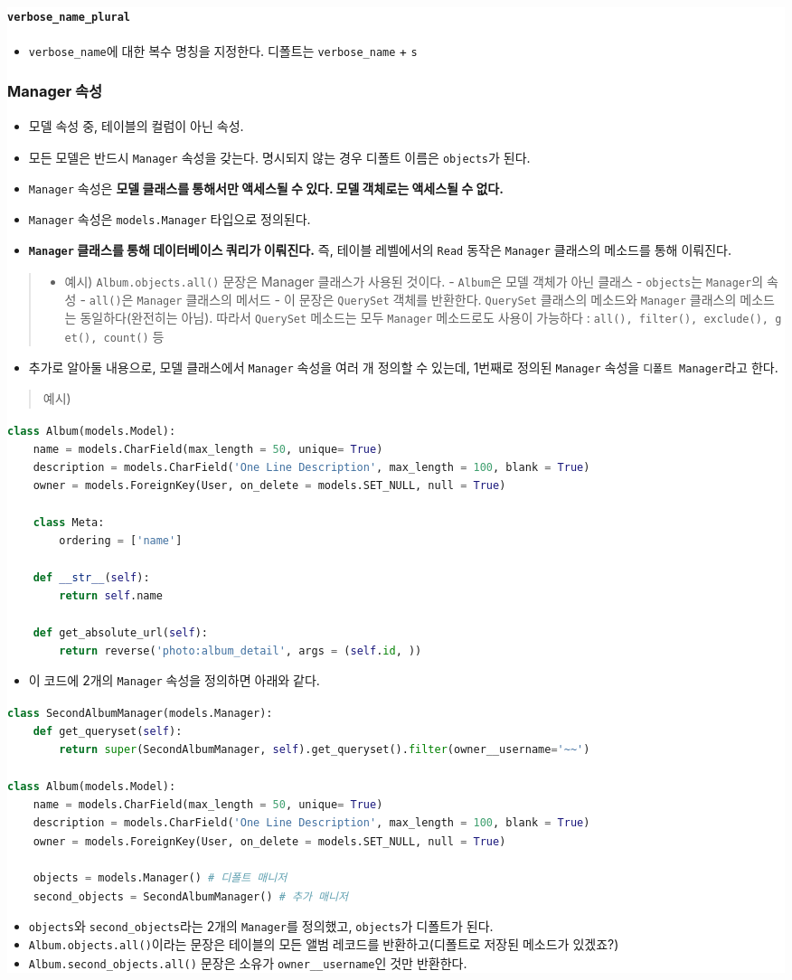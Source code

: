 #### `verbose_name_plural`
- `verbose_name`에 대한 복수 명칭을 지정한다. 디폴트는 `verbose_name` + `s`

### Manager 속성
- 모델 속성 중, 테이블의 컬럼이 아닌 속성.
- 모든 모델은 반드시 `Manager` 속성을 갖는다. 명시되지 않는 경우 디폴트 이름은 `objects`가 된다.
- `Manager` 속성은 **모델 클래스를 통해서만 액세스될 수 있다. 모델 객체로는 액세스될 수 없다.**

- `Manager` 속성은 `models.Manager` 타입으로 정의된다. 
- **`Manager` 클래스를 통해 데이터베이스 쿼리가 이뤄진다.**
	즉, 테이블 레벨에서의 `Read` 동작은 `Manager` 클래스의 메소드를 통해 이뤄진다.

> - 예시) `Album.objects.all()` 문장은 Manager 클래스가 사용된 것이다.
		- `Album`은 모델 객체가 아닌 클래스
		- `objects`는 `Manager`의 속성
		- `all()`은 `Manager` 클래스의 메서드
		- 이 문장은 `QuerySet` 객체를 반환한다.  `QuerySet` 클래스의 메소드와 `Manager` 클래스의 메소드는 동일하다(완전히는 아님). 따라서 `QuerySet` 메소드는 모두 `Manager` 메소드로도 사용이 가능하다 : `all(), filter(), exclude(), get(), count()` 등

- 추가로 알아둘 내용으로, 모델 클래스에서 `Manager` 속성을 여러 개 정의할 수 있는데, 1번째로 정의된 `Manager` 속성을 `디폴트 Manager`라고 한다. 

> 예시)
```python
class Album(models.Model):
    name = models.CharField(max_length = 50, unique= True)
    description = models.CharField('One Line Description', max_length = 100, blank = True)
    owner = models.ForeignKey(User, on_delete = models.SET_NULL, null = True)

    class Meta:
        ordering = ['name']

    def __str__(self):
        return self.name
    
    def get_absolute_url(self):
        return reverse('photo:album_detail', args = (self.id, ))
```
- 이 코드에 2개의 `Manager` 속성을 정의하면 아래와 같다.

```python
class SecondAlbumManager(models.Manager):
	def get_queryset(self):
		return super(SecondAlbumManager, self).get_queryset().filter(owner__username='~~')

class Album(models.Model):
    name = models.CharField(max_length = 50, unique= True)
    description = models.CharField('One Line Description', max_length = 100, blank = True)
    owner = models.ForeignKey(User, on_delete = models.SET_NULL, null = True)

	objects = models.Manager() # 디폴트 매니저
	second_objects = SecondAlbumManager() # 추가 매니저
```
- `objects`와 `second_objects`라는 2개의 `Manager`를 정의했고, `objects`가 디폴트가 된다.
- `Album.objects.all()`이라는 문장은 테이블의 모든 앨범 레코드를 반환하고(디폴트로 저장된 메소드가 있겠죠?)
- `Album.second_objects.all()` 문장은 소유가 `owner__username`인 것만 반환한다.
